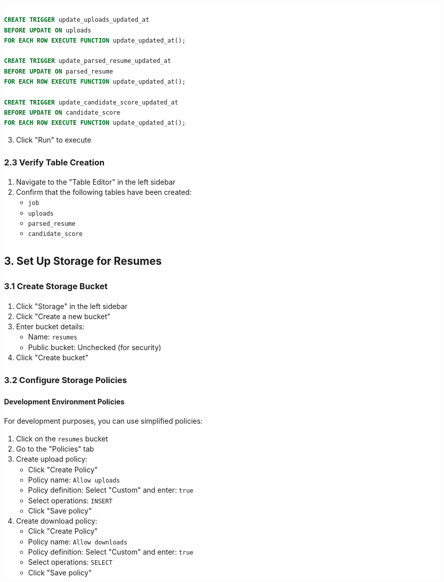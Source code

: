 ```sql

CREATE TRIGGER update_uploads_updated_at
BEFORE UPDATE ON uploads
FOR EACH ROW EXECUTE FUNCTION update_updated_at();

CREATE TRIGGER update_parsed_resume_updated_at
BEFORE UPDATE ON parsed_resume
FOR EACH ROW EXECUTE FUNCTION update_updated_at();

CREATE TRIGGER update_candidate_score_updated_at
BEFORE UPDATE ON candidate_score
FOR EACH ROW EXECUTE FUNCTION update_updated_at();
```
3. Click "Run" to execute

### 2.3 Verify Table Creation
1. Navigate to the "Table Editor" in the left sidebar
2. Confirm that the following tables have been created:
   - `job`
   - `uploads`
   - `parsed_resume`
   - `candidate_score`

## 3. Set Up Storage for Resumes

### 3.1 Create Storage Bucket
1. Click "Storage" in the left sidebar
2. Click "Create a new bucket"
3. Enter bucket details:
   - Name: `resumes`
   - Public bucket: Unchecked (for security)
4. Click "Create bucket"

### 3.2 Configure Storage Policies

#### Development Environment Policies
For development purposes, you can use simplified policies:

1. Click on the `resumes` bucket
2. Go to the "Policies" tab
3. Create upload policy:
   - Click "Create Policy"
   - Policy name: `Allow uploads`
   - Policy definition: Select "Custom" and enter: `true`
   - Select operations: `INSERT`
   - Click "Save policy"
4. Create download policy:
   - Click "Create Policy"
   - Policy name: `Allow downloads`
   - Policy definition: Select "Custom" and enter: `true`
   - Select operations: `SELECT`
   - Click "Save policy"
